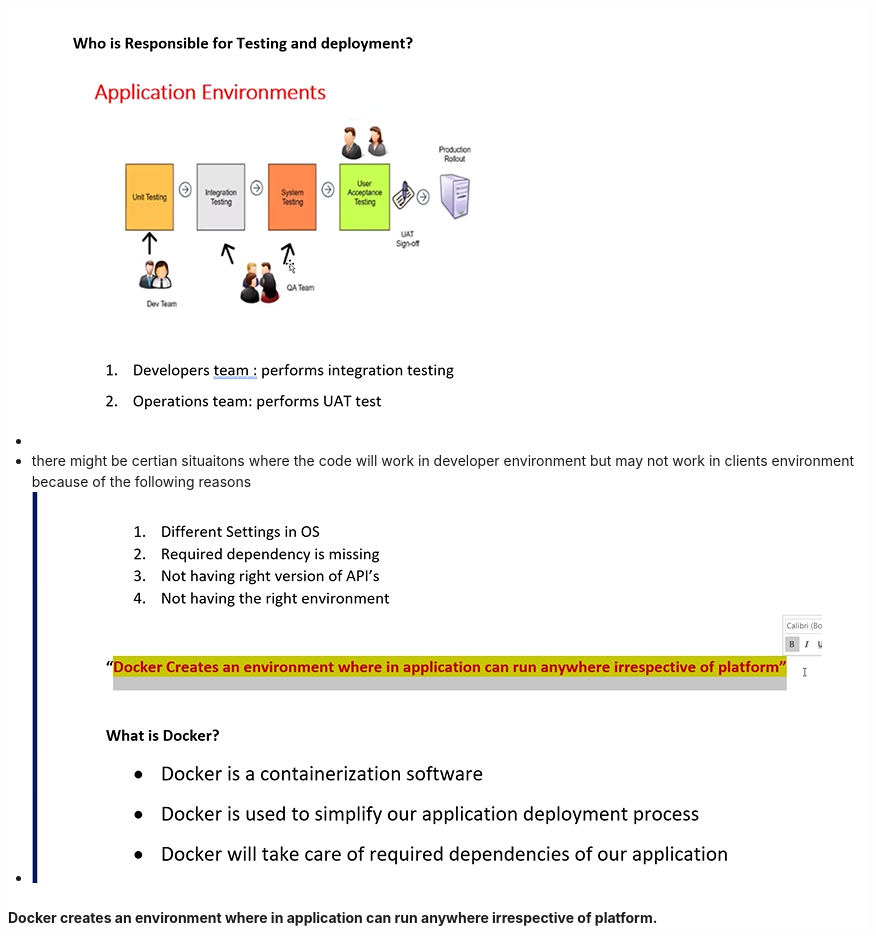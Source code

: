 - ![alt text](image-126.png)
- there might be certian situaitons where the code will work in developer environment but may not work in clients environment because of the following reasons
- ![alt text](image-127.png)

#### Docker creates an environment where in application can run anywhere irrespective of platform.
